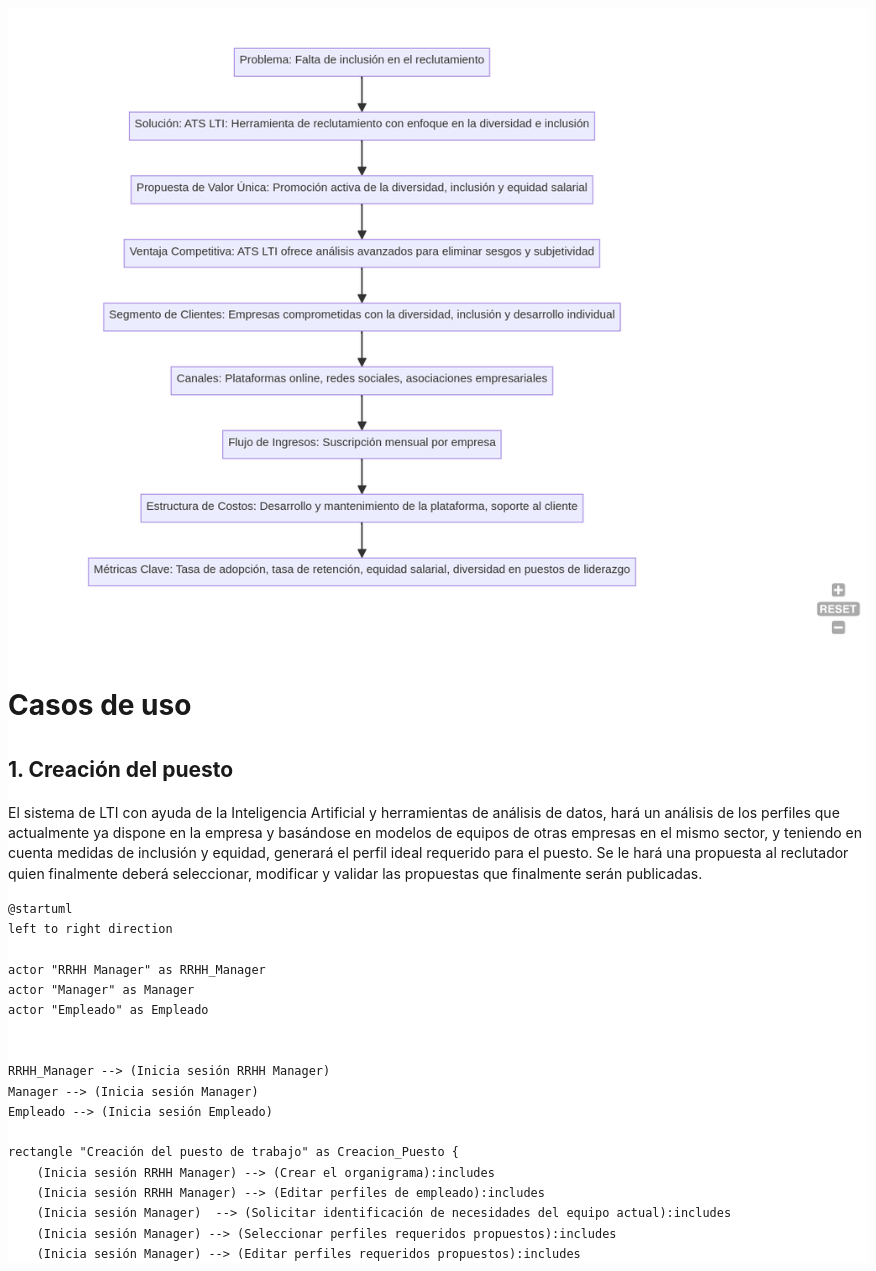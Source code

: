 ![Lean Canvas LTI](images/lean-canvas.png)

# Casos de uso
## 1. Creación del puesto
El sistema de LTI con ayuda de la Inteligencia Artificial y herramientas de análisis de datos, hará un análisis de los perfiles que actualmente ya dispone en la empresa y basándose en modelos de equipos de otras empresas en el mismo sector, y teniendo en cuenta medidas de inclusión y equidad, generará el perfil ideal requerido para el puesto. Se le hará una propuesta al reclutador quien finalmente deberá seleccionar, modificar y validar las propuestas que finalmente serán publicadas.   

```plaintext
@startuml
left to right direction

actor "RRHH Manager" as RRHH_Manager
actor "Manager" as Manager
actor "Empleado" as Empleado


RRHH_Manager --> (Inicia sesión RRHH Manager)
Manager --> (Inicia sesión Manager)
Empleado --> (Inicia sesión Empleado)

rectangle "Creación del puesto de trabajo" as Creacion_Puesto {
    (Inicia sesión RRHH Manager) --> (Crear el organigrama):includes
    (Inicia sesión RRHH Manager) --> (Editar perfiles de empleado):includes
    (Inicia sesión Manager)  --> (Solicitar identificación de necesidades del equipo actual):includes
    (Inicia sesión Manager) --> (Seleccionar perfiles requeridos propuestos):includes
    (Inicia sesión Manager) --> (Editar perfiles requeridos propuestos):includes
```